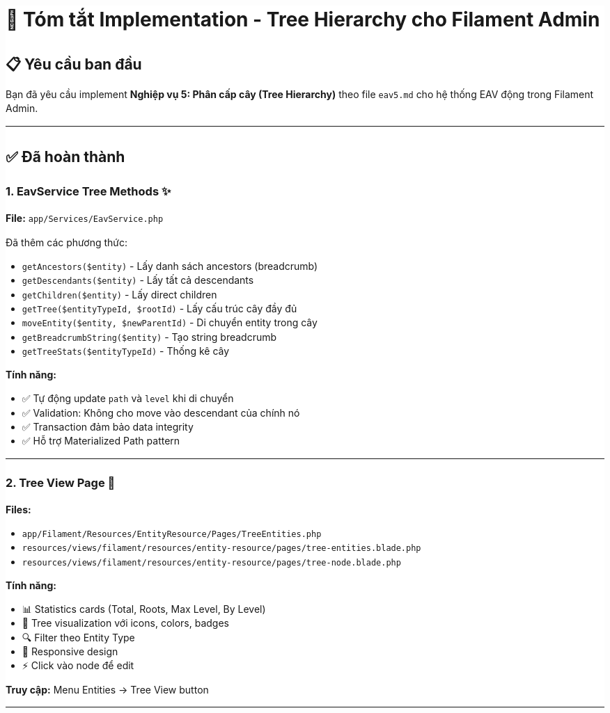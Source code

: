 # 🎉 Tóm tắt Implementation - Tree Hierarchy cho Filament Admin

## 📋 Yêu cầu ban đầu

Bạn đã yêu cầu implement **Nghiệp vụ 5: Phân cấp cây (Tree Hierarchy)** theo file `eav5.md` cho hệ thống EAV động trong Filament Admin.

---

## ✅ Đã hoàn thành

### 1. **EavService Tree Methods** ✨

**File:** `app/Services/EavService.php`

Đã thêm các phương thức:

- `getAncestors($entity)` - Lấy danh sách ancestors (breadcrumb)
- `getDescendants($entity)` - Lấy tất cả descendants
- `getChildren($entity)` - Lấy direct children
- `getTree($entityTypeId, $rootId)` - Lấy cấu trúc cây đầy đủ
- `moveEntity($entity, $newParentId)` - Di chuyển entity trong cây
- `getBreadcrumbString($entity)` - Tạo string breadcrumb
- `getTreeStats($entityTypeId)` - Thống kê cây

**Tính năng:**
- ✅ Tự động update `path` và `level` khi di chuyển
- ✅ Validation: Không cho move vào descendant của chính nó
- ✅ Transaction đảm bảo data integrity
- ✅ Hỗ trợ Materialized Path pattern

---

### 2. **Tree View Page** 🌳

**Files:**
- `app/Filament/Resources/EntityResource/Pages/TreeEntities.php`
- `resources/views/filament/resources/entity-resource/pages/tree-entities.blade.php`
- `resources/views/filament/resources/entity-resource/pages/tree-node.blade.php`

**Tính năng:**
- 📊 Statistics cards (Total, Roots, Max Level, By Level)
- 🎨 Tree visualization với icons, colors, badges
- 🔍 Filter theo Entity Type
- 📱 Responsive design
- ⚡ Click vào node để edit

**Truy cập:** Menu Entities → Tree View button

---
